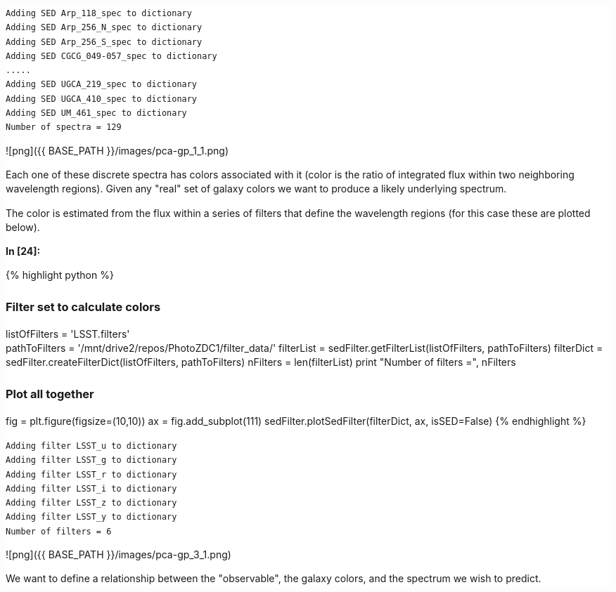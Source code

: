     Adding SED Arp_118_spec to dictionary
    Adding SED Arp_256_N_spec to dictionary
    Adding SED Arp_256_S_spec to dictionary
    Adding SED CGCG_049-057_spec to dictionary
    .....
    Adding SED UGCA_219_spec to dictionary
    Adding SED UGCA_410_spec to dictionary
    Adding SED UM_461_spec to dictionary
    Number of spectra = 129


 
![png]({{ BASE_PATH }}/images/pca-gp_1_1.png) 

 
Each one of these discrete spectra has colors associated with it (color is the
ratio of integrated flux within two neighboring wavelength regions). Given any
"real" set of galaxy colors we want to produce a likely underlying spectrum.



The color is estimated from the flux within a series of filters that define the
wavelength regions (for this case these are plotted below). 

**In [24]:**

{% highlight python %}
### Filter set to calculate colors
listOfFilters = 'LSST.filters'  
pathToFilters = '/mnt/drive2/repos/PhotoZDC1/filter_data/'
filterList = sedFilter.getFilterList(listOfFilters, pathToFilters)
filterDict = sedFilter.createFilterDict(listOfFilters, pathToFilters)
nFilters = len(filterList)
print "Number of filters =", nFilters


### Plot all together
fig = plt.figure(figsize=(10,10))
ax = fig.add_subplot(111)
sedFilter.plotSedFilter(filterDict, ax, isSED=False)
{% endhighlight %}

    Adding filter LSST_u to dictionary
    Adding filter LSST_g to dictionary
    Adding filter LSST_r to dictionary
    Adding filter LSST_i to dictionary
    Adding filter LSST_z to dictionary
    Adding filter LSST_y to dictionary
    Number of filters = 6


 
![png]({{ BASE_PATH }}/images/pca-gp_3_1.png) 

 
We want to define a relationship between the "observable", the galaxy colors,
and the spectrum we wish to predict.
